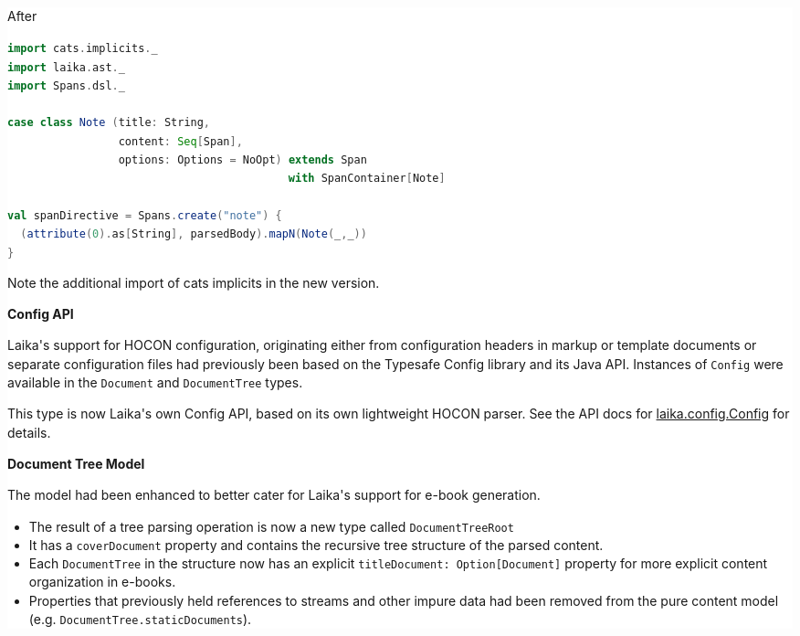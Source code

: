 After

```scala
import cats.implicits._
import laika.ast._
import Spans.dsl._

case class Note (title: String, 
                 content: Seq[Span], 
                 options: Options = NoOpt) extends Span 
                                           with SpanContainer[Note]
 
val spanDirective = Spans.create("note") {
  (attribute(0).as[String], parsedBody).mapN(Note(_,_))
}  
```

Note the additional import of cats implicits in the new version.

**Config API**

Laika's support for HOCON configuration, originating either from configuration headers
in markup or template documents or separate configuration files had previously been
based on the Typesafe Config library and its Java API. Instances of `Config` were
available in the `Document` and `DocumentTree` types. 

This type is now Laika's own Config API, based on its own lightweight HOCON parser.
See the API docs for [laika.config.Config] for details.

[laika.config.Config]: http://planet42.github.com/Laika/api/laika/config/Config.html


**Document Tree Model**

The model had been enhanced to better cater for Laika's support for e-book generation.

* The result of a tree parsing operation is now a new type called `DocumentTreeRoot`
* It has a `coverDocument` property and contains the recursive tree structure of the parsed content.
* Each `DocumentTree` in the structure now has an explicit `titleDocument: Option[Document]` property
  for more explicit content organization in e-books.
* Properties that previously held references to streams and other impure data had been
  removed from the pure content model (e.g. `DocumentTree.staticDocuments`).  
  